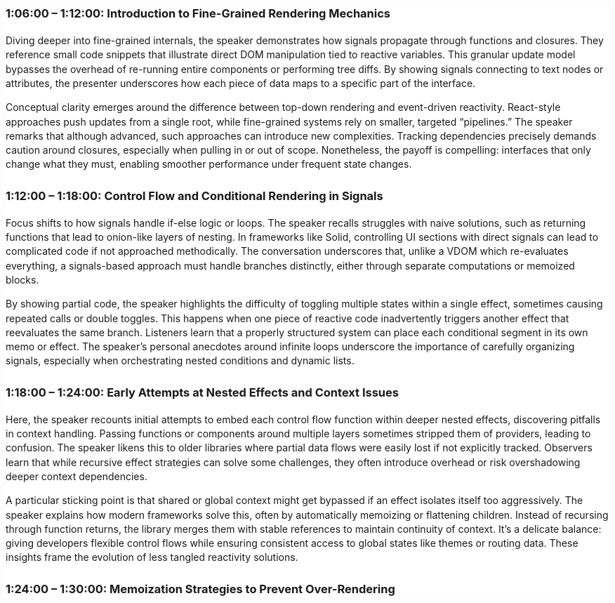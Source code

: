 ### 1:06:00 – 1:12:00: Introduction to Fine-Grained Rendering Mechanics

Diving deeper into fine-grained internals, the speaker demonstrates how signals propagate through functions and closures. They reference small code snippets that illustrate direct DOM manipulation tied to reactive variables. This granular update model bypasses the overhead of re-running entire components or performing tree diffs. By showing signals connecting to text nodes or attributes, the presenter underscores how each piece of data maps to a specific part of the interface.

Conceptual clarity emerges around the difference between top-down rendering and event-driven reactivity. React-style approaches push updates from a single root, while fine-grained systems rely on smaller, targeted “pipelines.” The speaker remarks that although advanced, such approaches can introduce new complexities. Tracking dependencies precisely demands caution around closures, especially when pulling in or out of scope. Nonetheless, the payoff is compelling: interfaces that only change what they must, enabling smoother performance under frequent state changes.

### 1:12:00 – 1:18:00: Control Flow and Conditional Rendering in Signals

Focus shifts to how signals handle if-else logic or loops. The speaker recalls struggles with naive solutions, such as returning functions that lead to onion-like layers of nesting. In frameworks like Solid, controlling UI sections with direct signals can lead to complicated code if not approached methodically. The conversation underscores that, unlike a VDOM which re-evaluates everything, a signals-based approach must handle branches distinctly, either through separate computations or memoized blocks.

By showing partial code, the speaker highlights the difficulty of toggling multiple states within a single effect, sometimes causing repeated calls or double toggles. This happens when one piece of reactive code inadvertently triggers another effect that reevaluates the same branch. Listeners learn that a properly structured system can place each conditional segment in its own memo or effect. The speaker’s personal anecdotes around infinite loops underscore the importance of carefully organizing signals, especially when orchestrating nested conditions and dynamic lists.

### 1:18:00 – 1:24:00: Early Attempts at Nested Effects and Context Issues

Here, the speaker recounts initial attempts to embed each control flow function within deeper nested effects, discovering pitfalls in context handling. Passing functions or components around multiple layers sometimes stripped them of providers, leading to confusion. The speaker likens this to older libraries where partial data flows were easily lost if not explicitly tracked. Observers learn that while recursive effect strategies can solve some challenges, they often introduce overhead or risk overshadowing deeper context dependencies.

A particular sticking point is that shared or global context might get bypassed if an effect isolates itself too aggressively. The speaker explains how modern frameworks solve this, often by automatically memoizing or flattening children. Instead of recursing through function returns, the library merges them with stable references to maintain continuity of context. It’s a delicate balance: giving developers flexible control flows while ensuring consistent access to global states like themes or routing data. These insights frame the evolution of less tangled reactivity solutions.

### 1:24:00 – 1:30:00: Memoization Strategies to Prevent Over-Rendering
